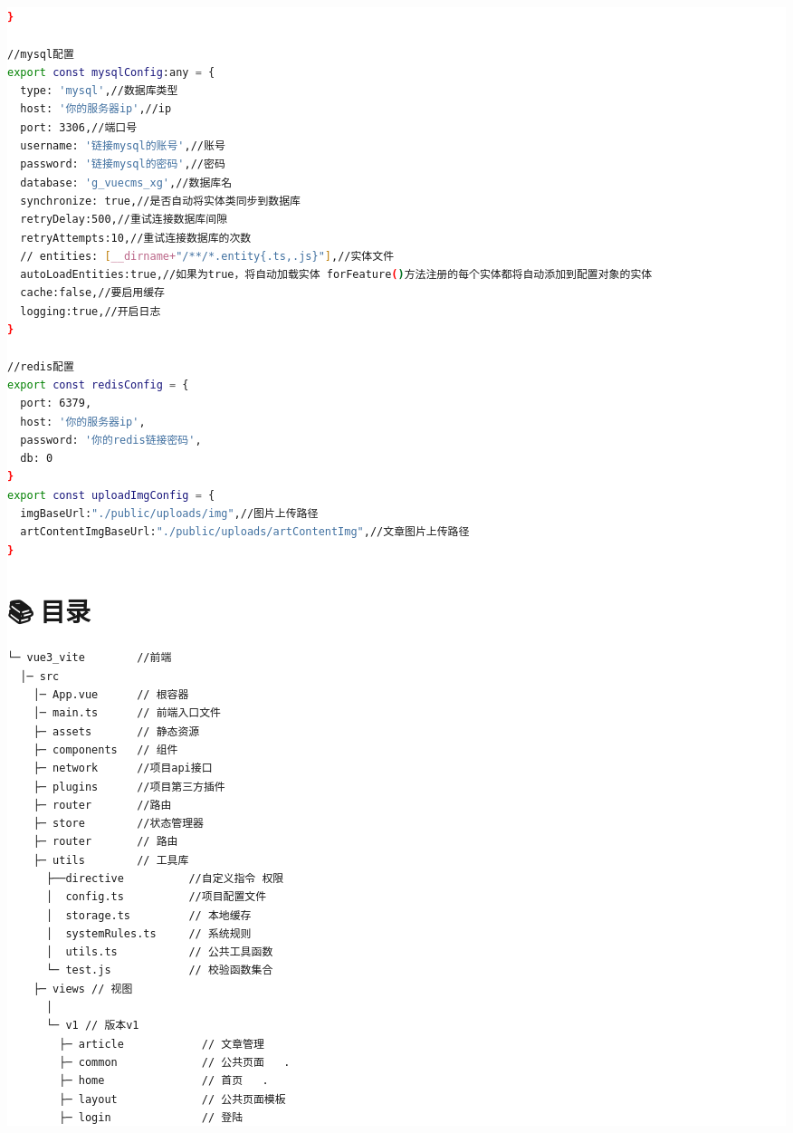 ``` bash
}

//mysql配置
export const mysqlConfig:any = {
  type: 'mysql',//数据库类型
  host: '你的服务器ip',//ip
  port: 3306,//端口号
  username: '链接mysql的账号',//账号
  password: '链接mysql的密码',//密码
  database: 'g_vuecms_xg',//数据库名
  synchronize: true,//是否自动将实体类同步到数据库
  retryDelay:500,//重试连接数据库间隙
  retryAttempts:10,//重试连接数据库的次数
  // entities: [__dirname+"/**/*.entity{.ts,.js}"],//实体文件
  autoLoadEntities:true,//如果为true，将自动加载实体 forFeature()方法注册的每个实体都将自动添加到配置对象的实体
  cache:false,//要启用缓存
  logging:true,//开启日志
}

//redis配置
export const redisConfig = {
  port: 6379,
  host: '你的服务器ip',
  password: '你的redis链接密码',
  db: 0
}
export const uploadImgConfig = {
  imgBaseUrl:"./public/uploads/img",//图片上传路径
  artContentImgBaseUrl:"./public/uploads/artContentImg",//文章图片上传路径
}

```

# 📚 目录

```
└─ vue3_vite        //前端
  │─ src
    │─ App.vue      // 根容器
    │─ main.ts      // 前端入口文件
    ├─ assets       // 静态资源
    ├─ components   // 组件
    ├─ network      //项目api接口
    ├─ plugins      //项目第三方插件
    ├─ router       //路由
    ├─ store        //状态管理器
    ├─ router       // 路由
    ├─ utils        // 工具库
      ├──directive          //自定义指令 权限
      │  config.ts          //项目配置文件
      │  storage.ts         // 本地缓存
      │  systemRules.ts     // 系统规则
      │  utils.ts           // 公共工具函数
      └─ test.js            // 校验函数集合
    ├─ views // 视图
      │  
      └─ v1 // 版本v1
        ├─ article            // 文章管理
        ├─ common             // 公共页面   .
        ├─ home               // 首页   .
        ├─ layout             // 公共页面模板
        ├─ login              // 登陆
```